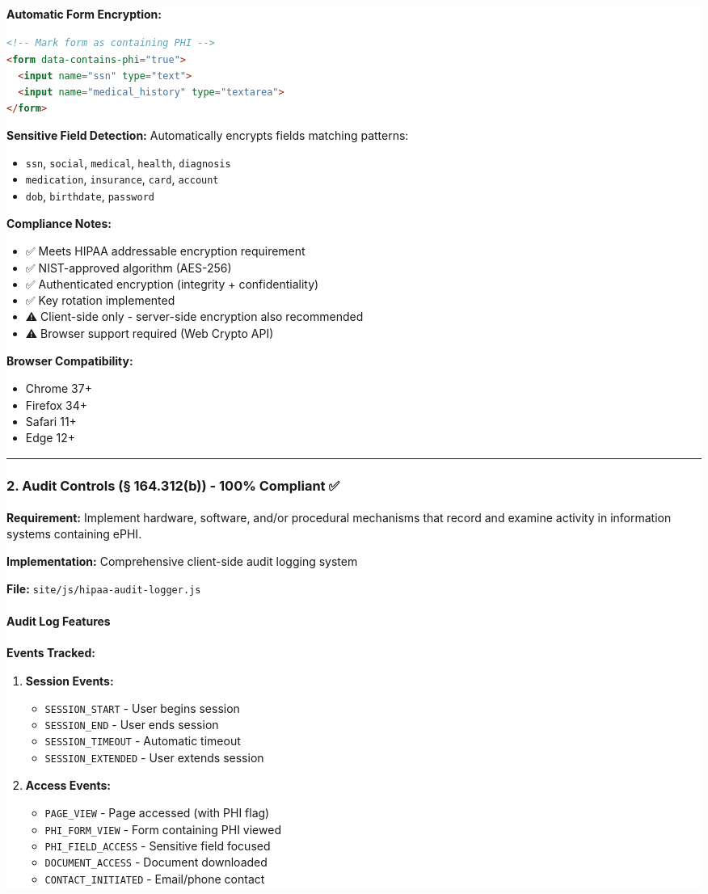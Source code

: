 **Automatic Form Encryption:**
```html
<!-- Mark form as containing PHI -->
<form data-contains-phi="true">
  <input name="ssn" type="text">
  <input name="medical_history" type="textarea">
</form>
```

**Sensitive Field Detection:**
Automatically encrypts fields matching patterns:
- `ssn`, `social`, `medical`, `health`, `diagnosis`
- `medication`, `insurance`, `card`, `account`
- `dob`, `birthdate`, `password`

**Compliance Notes:**
- ✅ Meets HIPAA addressable encryption requirement
- ✅ NIST-approved algorithm (AES-256)
- ✅ Authenticated encryption (integrity + confidentiality)
- ✅ Key rotation implemented
- ⚠️ Client-side only - server-side encryption also recommended
- ⚠️ Browser support required (Web Crypto API)

**Browser Compatibility:**
- Chrome 37+
- Firefox 34+
- Safari 11+
- Edge 12+

---

### 2. Audit Controls (§ 164.312(b)) - 100% Compliant ✅

**Requirement:** Implement hardware, software, and/or procedural mechanisms that record and examine activity in information systems containing ePHI.

**Implementation:** Comprehensive client-side audit logging system

**File:** `site/js/hipaa-audit-logger.js`

#### Audit Log Features

**Events Tracked:**
1. **Session Events:**
   - `SESSION_START` - User begins session
   - `SESSION_END` - User ends session
   - `SESSION_TIMEOUT` - Automatic timeout
   - `SESSION_EXTENDED` - User extends session

2. **Access Events:**
   - `PAGE_VIEW` - Page accessed (with PHI flag)
   - `PHI_FORM_VIEW` - Form containing PHI viewed
   - `PHI_FIELD_ACCESS` - Sensitive field focused
   - `DOCUMENT_ACCESS` - Document downloaded
   - `CONTACT_INITIATED` - Email/phone contact
